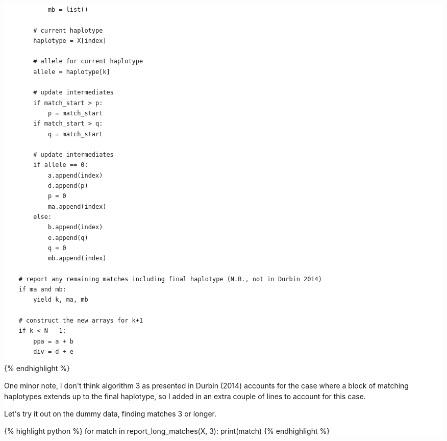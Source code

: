                 mb = list()

            # current haplotype
            haplotype = X[index]
            
            # allele for current haplotype
            allele = haplotype[k]
            
            # update intermediates
            if match_start > p:
                p = match_start
            if match_start > q:
                q = match_start

            # update intermediates
            if allele == 0:
                a.append(index)
                d.append(p)
                p = 0
                ma.append(index)
            else:
                b.append(index)
                e.append(q)
                q = 0
                mb.append(index)
                
        # report any remaining matches including final haplotype (N.B., not in Durbin 2014)
        if ma and mb:
            yield k, ma, mb
                
        # construct the new arrays for k+1
        if k < N - 1:
            ppa = a + b
            div = d + e
    
{% endhighlight %}

One minor note, I don't think algorithm 3 as presented in Durbin (2014) accounts for the case where a block of matching haplotypes extends up to the final haplotype, so I added in an extra couple of lines to account for this case.

Let's try it out on the dummy data, finding matches 3 or longer.


{% highlight python %}
for match in report_long_matches(X, 3):
    print(match)
{% endhighlight %}
